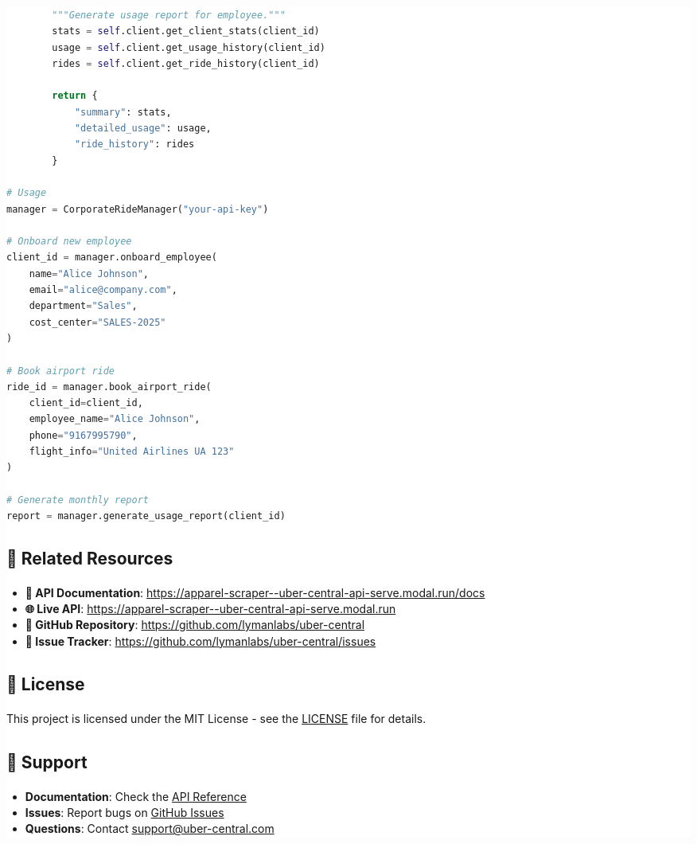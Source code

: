```python
        """Generate usage report for employee."""
        stats = self.client.get_client_stats(client_id)
        usage = self.client.get_usage_history(client_id)
        rides = self.client.get_ride_history(client_id)
        
        return {
            "summary": stats,
            "detailed_usage": usage,
            "ride_history": rides
        }

# Usage
manager = CorporateRideManager("your-api-key")

# Onboard new employee
client_id = manager.onboard_employee(
    name="Alice Johnson",
    email="alice@company.com", 
    department="Sales",
    cost_center="SALES-2025"
)

# Book airport ride
ride_id = manager.book_airport_ride(
    client_id=client_id,
    employee_name="Alice Johnson",
    phone="9167995790",
    flight_info="United Airlines UA 123"
)

# Generate monthly report
report = manager.generate_usage_report(client_id)
```

## 🔗 Related Resources

- **📖 API Documentation**: https://apparel-scraper--uber-central-api-serve.modal.run/docs
- **🌐 Live API**: https://apparel-scraper--uber-central-api-serve.modal.run
- **📁 GitHub Repository**: https://github.com/lymanlabs/uber-central
- **🐛 Issue Tracker**: https://github.com/lymanlabs/uber-central/issues

## 📄 License

This project is licensed under the MIT License - see the [LICENSE](LICENSE) file for details.

## 🤝 Support

- **Documentation**: Check the [API Reference](https://apparel-scraper--uber-central-api-serve.modal.run/docs)
- **Issues**: Report bugs on [GitHub Issues](https://github.com/lymanlabs/uber-central/issues)  
- **Questions**: Contact support@uber-central.com
